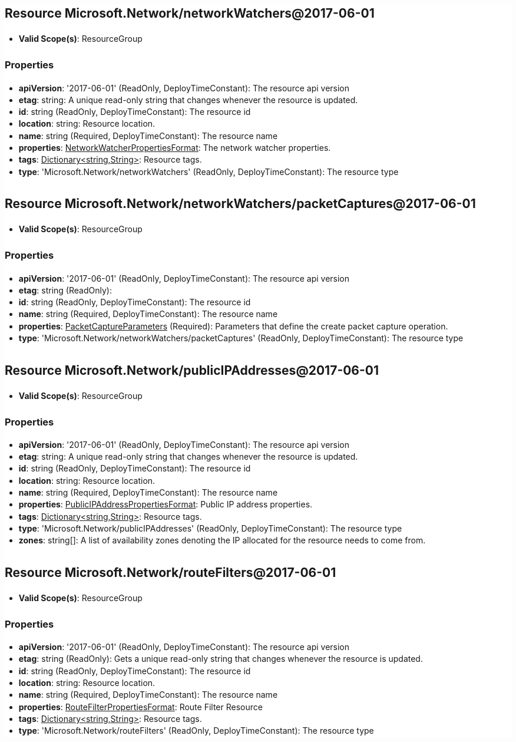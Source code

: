 ## Resource Microsoft.Network/networkWatchers@2017-06-01
* **Valid Scope(s)**: ResourceGroup
### Properties
* **apiVersion**: '2017-06-01' (ReadOnly, DeployTimeConstant): The resource api version
* **etag**: string: A unique read-only string that changes whenever the resource is updated.
* **id**: string (ReadOnly, DeployTimeConstant): The resource id
* **location**: string: Resource location.
* **name**: string (Required, DeployTimeConstant): The resource name
* **properties**: [NetworkWatcherPropertiesFormat](#networkwatcherpropertiesformat): The network watcher properties.
* **tags**: [Dictionary<string,String>](#dictionarystringstring): Resource tags.
* **type**: 'Microsoft.Network/networkWatchers' (ReadOnly, DeployTimeConstant): The resource type

## Resource Microsoft.Network/networkWatchers/packetCaptures@2017-06-01
* **Valid Scope(s)**: ResourceGroup
### Properties
* **apiVersion**: '2017-06-01' (ReadOnly, DeployTimeConstant): The resource api version
* **etag**: string (ReadOnly):
* **id**: string (ReadOnly, DeployTimeConstant): The resource id
* **name**: string (Required, DeployTimeConstant): The resource name
* **properties**: [PacketCaptureParameters](#packetcaptureparameters) (Required): Parameters that define the create packet capture operation.
* **type**: 'Microsoft.Network/networkWatchers/packetCaptures' (ReadOnly, DeployTimeConstant): The resource type

## Resource Microsoft.Network/publicIPAddresses@2017-06-01
* **Valid Scope(s)**: ResourceGroup
### Properties
* **apiVersion**: '2017-06-01' (ReadOnly, DeployTimeConstant): The resource api version
* **etag**: string: A unique read-only string that changes whenever the resource is updated.
* **id**: string (ReadOnly, DeployTimeConstant): The resource id
* **location**: string: Resource location.
* **name**: string (Required, DeployTimeConstant): The resource name
* **properties**: [PublicIPAddressPropertiesFormat](#publicipaddresspropertiesformat): Public IP address properties.
* **tags**: [Dictionary<string,String>](#dictionarystringstring): Resource tags.
* **type**: 'Microsoft.Network/publicIPAddresses' (ReadOnly, DeployTimeConstant): The resource type
* **zones**: string[]: A list of availability zones denoting the IP allocated for the resource needs to come from.

## Resource Microsoft.Network/routeFilters@2017-06-01
* **Valid Scope(s)**: ResourceGroup
### Properties
* **apiVersion**: '2017-06-01' (ReadOnly, DeployTimeConstant): The resource api version
* **etag**: string (ReadOnly): Gets a unique read-only string that changes whenever the resource is updated.
* **id**: string (ReadOnly, DeployTimeConstant): The resource id
* **location**: string: Resource location.
* **name**: string (Required, DeployTimeConstant): The resource name
* **properties**: [RouteFilterPropertiesFormat](#routefilterpropertiesformat): Route Filter Resource
* **tags**: [Dictionary<string,String>](#dictionarystringstring): Resource tags.
* **type**: 'Microsoft.Network/routeFilters' (ReadOnly, DeployTimeConstant): The resource type
